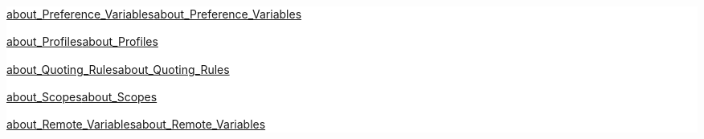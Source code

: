[<span data-ttu-id="2bf8d-245">about_Preference_Variables</span><span class="sxs-lookup"><span data-stu-id="2bf8d-245">about_Preference_Variables</span></span>](about_Preference_Variables.md)

[<span data-ttu-id="2bf8d-246">about_Profiles</span><span class="sxs-lookup"><span data-stu-id="2bf8d-246">about_Profiles</span></span>](about_Profiles.md)

[<span data-ttu-id="2bf8d-247">about_Quoting_Rules</span><span class="sxs-lookup"><span data-stu-id="2bf8d-247">about_Quoting_Rules</span></span>](about_Quoting_Rules.md)

[<span data-ttu-id="2bf8d-248">about_Scopes</span><span class="sxs-lookup"><span data-stu-id="2bf8d-248">about_Scopes</span></span>](about_Scopes.md)

[<span data-ttu-id="2bf8d-249">about_Remote_Variables</span><span class="sxs-lookup"><span data-stu-id="2bf8d-249">about_Remote_Variables</span></span>](about_Remote_Variables.md)
